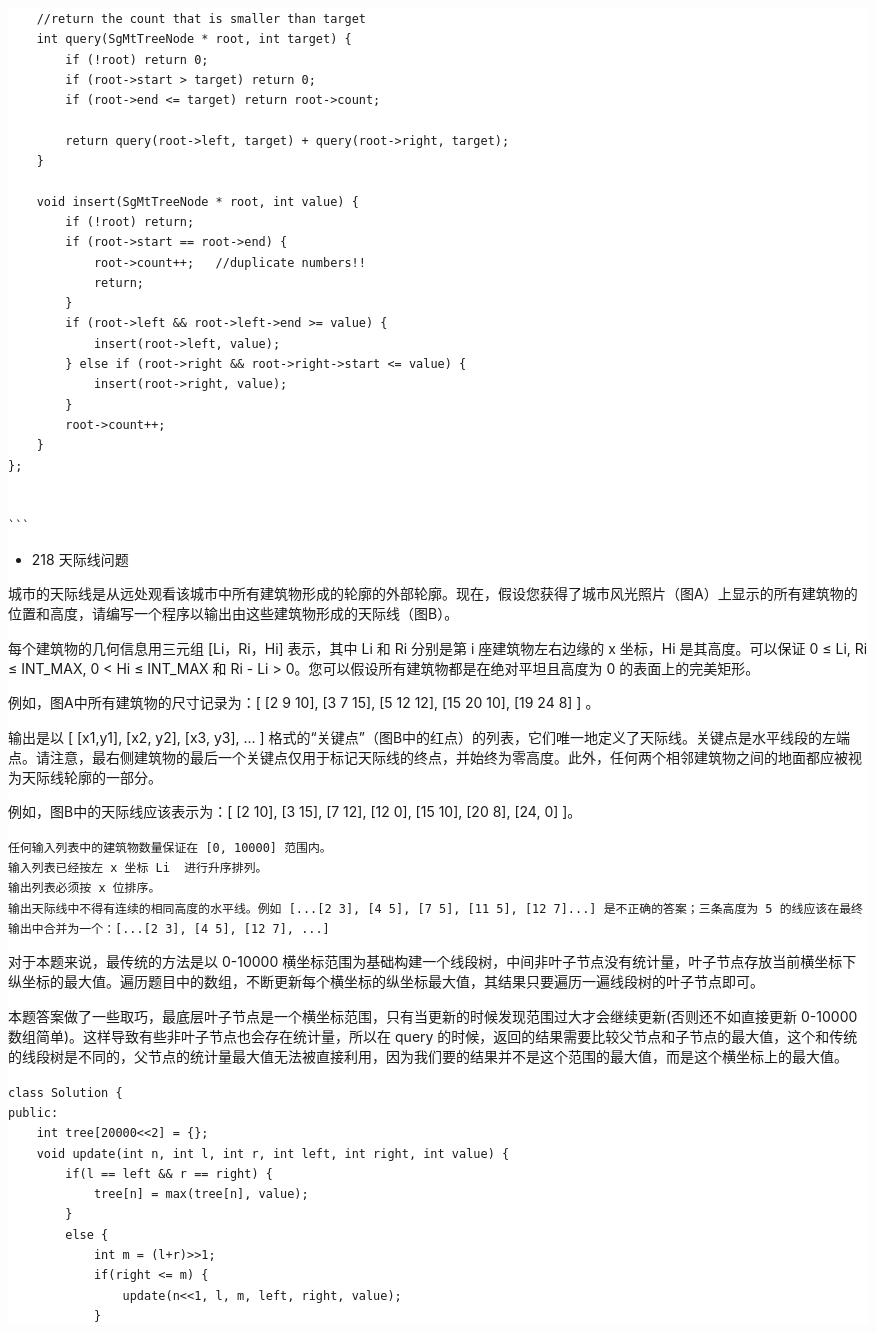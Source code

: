 	    //return the count that is smaller than target
	    int query(SgMtTreeNode * root, int target) {
	        if (!root) return 0;
	        if (root->start > target) return 0;
	        if (root->end <= target) return root->count;
	        
	        return query(root->left, target) + query(root->right, target);
	    }
	    
	    void insert(SgMtTreeNode * root, int value) {
	        if (!root) return;
	        if (root->start == root->end) {
	            root->count++;   //duplicate numbers!!
	            return;
	        }
	        if (root->left && root->left->end >= value) {
	            insert(root->left, value);
	        } else if (root->right && root->right->start <= value) {
	            insert(root->right, value);
	        }
	        root->count++;
	    }
	};
    
    
    ```
    
    
-  218 天际线问题

城市的天际线是从远处观看该城市中所有建筑物形成的轮廓的外部轮廓。现在，假设您获得了城市风光照片（图A）上显示的所有建筑物的位置和高度，请编写一个程序以输出由这些建筑物形成的天际线（图B）。



每个建筑物的几何信息用三元组 [Li，Ri，Hi] 表示，其中 Li 和 Ri 分别是第 i 座建筑物左右边缘的 x 坐标，Hi 是其高度。可以保证 0 ≤ Li, Ri ≤ INT_MAX, 0 < Hi ≤ INT_MAX 和 Ri - Li > 0。您可以假设所有建筑物都是在绝对平坦且高度为 0 的表面上的完美矩形。

例如，图A中所有建筑物的尺寸记录为：[ [2 9 10], [3 7 15], [5 12 12], [15 20 10], [19 24 8] ] 。

输出是以 [ [x1,y1], [x2, y2], [x3, y3], ... ] 格式的“关键点”（图B中的红点）的列表，它们唯一地定义了天际线。关键点是水平线段的左端点。请注意，最右侧建筑物的最后一个关键点仅用于标记天际线的终点，并始终为零高度。此外，任何两个相邻建筑物之间的地面都应被视为天际线轮廓的一部分。

例如，图B中的天际线应该表示为：[ [2 10], [3 15], [7 12], [12 0], [15 10], [20 8], [24, 0] ]。


```
任何输入列表中的建筑物数量保证在 [0, 10000] 范围内。
输入列表已经按左 x 坐标 Li  进行升序排列。
输出列表必须按 x 位排序。
输出天际线中不得有连续的相同高度的水平线。例如 [...[2 3], [4 5], [7 5], [11 5], [12 7]...] 是不正确的答案；三条高度为 5 的线应该在最终输出中合并为一个：[...[2 3], [4 5], [12 7], ...]
```

对于本题来说，最传统的方法是以 0-10000 横坐标范围为基础构建一个线段树，中间非叶子节点没有统计量，叶子节点存放当前横坐标下纵坐标的最大值。遍历题目中的数组，不断更新每个横坐标的纵坐标最大值，其结果只要遍历一遍线段树的叶子节点即可。

本题答案做了一些取巧，最底层叶子节点是一个横坐标范围，只有当更新的时候发现范围过大才会继续更新(否则还不如直接更新 0-10000 数组简单)。这样导致有些非叶子节点也会存在统计量，所以在 query 的时候，返回的结果需要比较父节点和子节点的最大值，这个和传统的线段树是不同的，父节点的统计量最大值无法被直接利用，因为我们要的结果并不是这个范围的最大值，而是这个横坐标上的最大值。

```
class Solution {
public:
    int tree[20000<<2] = {};
    void update(int n, int l, int r, int left, int right, int value) {
        if(l == left && r == right) {
            tree[n] = max(tree[n], value);
        }
        else {
            int m = (l+r)>>1;
            if(right <= m) {
                update(n<<1, l, m, left, right, value);
            }
```
